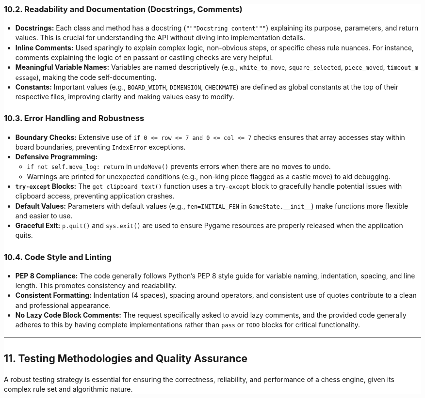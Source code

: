 ### 10.2. Readability and Documentation (Docstrings, Comments)

- **Docstrings:** Each class and method has a docstring (`"""Docstring content"""`) explaining its purpose, parameters, and return values. This is crucial
for understanding the API without diving into implementation details.
- **Inline Comments:** Used sparingly to explain complex
logic, non-obvious steps, or specific chess rule nuances. For instance,
comments explaining the logic of en passant or castling checks are very
helpful.
- **Meaningful Variable Names:** Variables are named descriptively (e.g., `white_to_move`, `square_selected`, `piece_moved`, `timeout_message`), making the code self-documenting.
- **Constants:** Important values (e.g., `BOARD_WIDTH`, `DIMENSION`, `CHECKMATE`) are defined as global constants at the top of their respective files, improving clarity and making values easy to modify.

### 10.3. Error Handling and Robustness

- **Boundary Checks:** Extensive use of `if 0 <= row <= 7 and 0 <= col <= 7` checks ensures that array accesses stay within board boundaries, preventing `IndexError` exceptions.
- **Defensive Programming:**
    - `if not self.move_log: return` in `undoMove()` prevents errors when there are no moves to undo.
    - Warnings are printed for unexpected conditions (e.g., non-king piece flagged as a castle move) to aid debugging.
- **`try-except` Blocks:** The `get_clipboard_text()` function uses a `try-except` block to gracefully handle potential issues with clipboard access, preventing application crashes.
- **Default Values:** Parameters with default values (e.g., `fen=INITIAL_FEN` in `GameState.__init__`) make functions more flexible and easier to use.
- **Graceful Exit:** `p.quit()` and `sys.exit()` are used to ensure Pygame resources are properly released when the application quits.

### 10.4. Code Style and Linting

- **PEP 8 Compliance:** The code generally follows
Python’s PEP 8 style guide for variable naming, indentation, spacing,
and line length. This promotes consistency and readability.
- **Consistent Formatting:** Indentation (4 spaces),
spacing around operators, and consistent use of quotes contribute to a
clean and professional appearance.
- **No Lazy Code Block Comments:** The request
specifically asked to avoid lazy comments, and the provided code
generally adheres to this by having complete implementations rather than `pass` or `TODO` blocks for critical functionality.

---

## 11. Testing Methodologies and Quality Assurance

A robust testing strategy is essential for ensuring the correctness,
reliability, and performance of a chess engine, given its complex rule
set and algorithmic nature.
